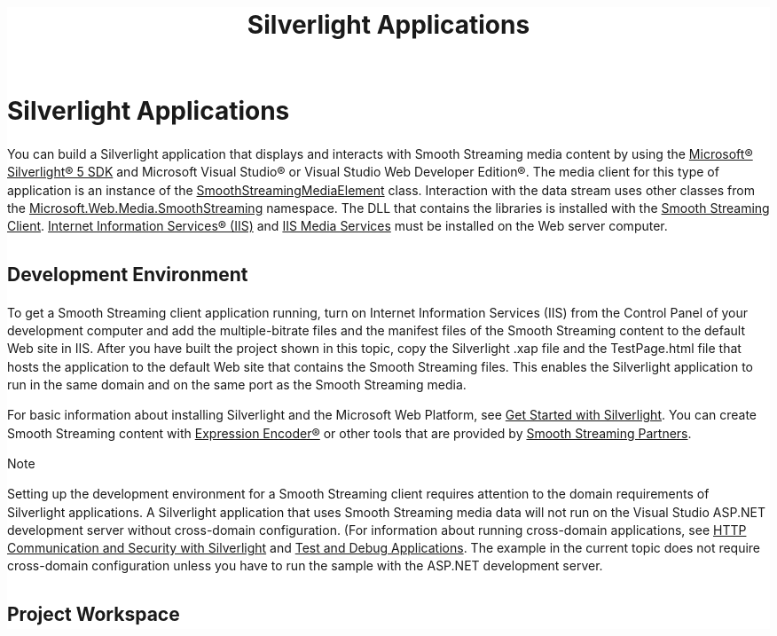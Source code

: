 ﻿---
title: Silverlight Applications
TOCTitle: Silverlight Applications
ms:assetid: 70f30e39-c466-48cc-a81a-356690730bac
ms:mtpsurl: https://msdn.microsoft.com/en-us/library/Ee958032(v=VS.95)
ms:contentKeyID: 46359325
ms.date: 05/31/2012
mtps_version: v=VS.95
---

# Silverlight Applications

You can build a Silverlight application that displays and interacts with Smooth Streaming media content by using the [Microsoft® Silverlight® 5 SDK](http://go.microsoft.com/fwlink/?linkid=251020) and Microsoft Visual Studio® or Visual Studio Web Developer Edition®. The media client for this type of application is an instance of the [SmoothStreamingMediaElement](smoothstreamingmediaelement-class-microsoft-web-media-smoothstreaming_1.md) class. Interaction with the data stream uses other classes from the [Microsoft.Web.Media.SmoothStreaming](microsoft-web-media-smoothstreaming-namespace_1.md) namespace. The DLL that contains the libraries is installed with the [Smooth Streaming Client](http://go.microsoft.com/fwlink/?linkid=248540). [Internet Information Services® (IIS)](http://go.microsoft.com/fwlink/?linkid=230682) and [IIS Media Services](http://go.microsoft.com/fwlink/?linkid=230683) must be installed on the Web server computer.

## Development Environment

To get a Smooth Streaming client application running, turn on Internet Information Services (IIS) from the Control Panel of your development computer and add the multiple-bitrate files and the manifest files of the Smooth Streaming content to the default Web site in IIS. After you have built the project shown in this topic, copy the Silverlight .xap file and the TestPage.html file that hosts the application to the default Web site that contains the Smooth Streaming files. This enables the Silverlight application to run in the same domain and on the same port as the Smooth Streaming media.

For basic information about installing Silverlight and the Microsoft Web Platform, see [Get Started with Silverlight](http://go.microsoft.com/fwlink/?linkid=181839). You can create Smooth Streaming content with [Expression Encoder®](http://go.microsoft.com/fwlink/?linkid=230685) or other tools that are provided by [Smooth Streaming Partners](http://go.microsoft.com/fwlink/?linkid=230686).


> [!NOTE]
> <P>Setting up the development environment for a Smooth Streaming client requires attention to the domain requirements of Silverlight applications. A Silverlight application that uses Smooth Streaming media data will not run on the Visual Studio ASP.NET development server without cross-domain configuration. (For information about running cross-domain applications, see <A href="http://go.microsoft.com/fwlink/?linkid=181829">HTTP Communication and Security with Silverlight</A> and <A href="test-and-debug-applications.md">Test and Debug Applications</A>. The example in the current topic does not require cross-domain configuration unless you have to run the sample with the ASP.NET development server.</P>



## Project Workspace
